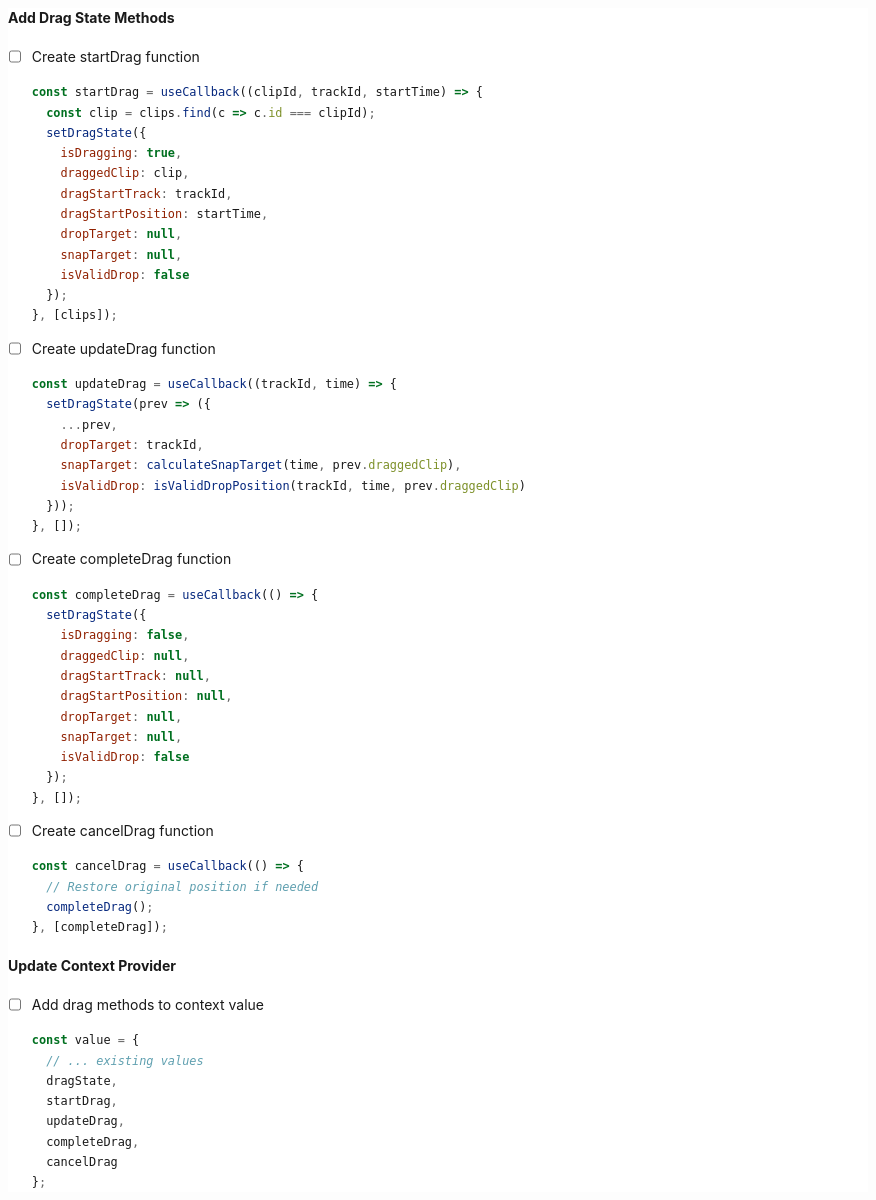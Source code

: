 #### Add Drag State Methods
- [ ] Create startDrag function
  ```javascript
  const startDrag = useCallback((clipId, trackId, startTime) => {
    const clip = clips.find(c => c.id === clipId);
    setDragState({
      isDragging: true,
      draggedClip: clip,
      dragStartTrack: trackId,
      dragStartPosition: startTime,
      dropTarget: null,
      snapTarget: null,
      isValidDrop: false
    });
  }, [clips]);
  ```

- [ ] Create updateDrag function
  ```javascript
  const updateDrag = useCallback((trackId, time) => {
    setDragState(prev => ({
      ...prev,
      dropTarget: trackId,
      snapTarget: calculateSnapTarget(time, prev.draggedClip),
      isValidDrop: isValidDropPosition(trackId, time, prev.draggedClip)
    }));
  }, []);
  ```

- [ ] Create completeDrag function
  ```javascript
  const completeDrag = useCallback(() => {
    setDragState({
      isDragging: false,
      draggedClip: null,
      dragStartTrack: null,
      dragStartPosition: null,
      dropTarget: null,
      snapTarget: null,
      isValidDrop: false
    });
  }, []);
  ```

- [ ] Create cancelDrag function
  ```javascript
  const cancelDrag = useCallback(() => {
    // Restore original position if needed
    completeDrag();
  }, [completeDrag]);
  ```

#### Update Context Provider
- [ ] Add drag methods to context value
  ```javascript
  const value = {
    // ... existing values
    dragState,
    startDrag,
    updateDrag,
    completeDrag,
    cancelDrag
  };
  ```
